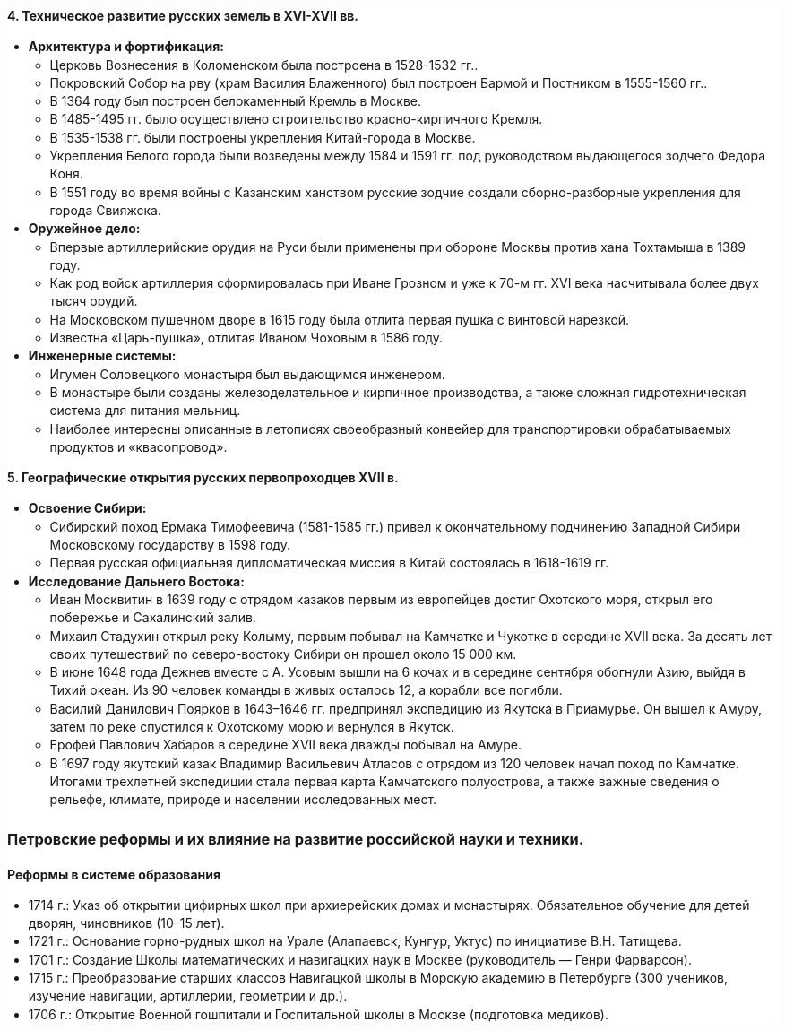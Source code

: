 **4. Техническое развитие русских земель в XVI-XVII вв.**
* **Архитектура и фортификация:**
    * Церковь Вознесения в Коломенском была построена в 1528-1532 гг..
    * Покровский Собор на рву (храм Василия Блаженного) был построен Бармой и Постником в 1555-1560 гг..
    * В 1364 году был построен белокаменный Кремль в Москве.
    * В 1485-1495 гг. было осуществлено строительство красно-кирпичного Кремля.
    * В 1535-1538 гг. были построены укрепления Китай-города в Москве.
    * Укрепления Белого города были возведены между 1584 и 1591 гг. под руководством выдающегося зодчего Федора Коня.
    * В 1551 году во время войны с Казанским ханством русские зодчие создали сборно-разборные укрепления для города Свияжска.
* **Оружейное дело:**
    * Впервые артиллерийские орудия на Руси были применены при обороне Москвы против хана Тохтамыша в 1389 году.
    * Как род войск артиллерия сформировалась при Иване Грозном и уже к 70-м гг. XVI века насчитывала более двух тысяч орудий.
    * На Московском пушечном дворе в 1615 году была отлита первая пушка с винтовой нарезкой.
    * Известна «Царь-пушка», отлитая Иваном Чоховым в 1586 году.
* **Инженерные системы:**
    * Игумен Соловецкого монастыря был выдающимся инженером.
    * В монастыре были созданы железоделательное и кирпичное производства, а также сложная гидротехническая система для питания мельниц.
    * Наиболее интересны описанные в летописях своеобразный конвейер для транспортировки обрабатываемых продуктов и «квасопровод».

**5. Географические открытия русских первопроходцев XVII в.**
* **Освоение Сибири:**
    * Сибирский поход Ермака Тимофеевича (1581-1585 гг.) привел к окончательному подчинению Западной Сибири Московскому государству в 1598 году.
    * Первая русская официальная дипломатическая миссия в Китай состоялась в 1618-1619 гг.
* **Исследование Дальнего Востока:**
    * Иван Москвитин в 1639 году с отрядом казаков первым из европейцев достиг Охотского моря, открыл его побережье и Сахалинский залив.
    * Михаил Стадухин открыл реку Колыму, первым побывал на Камчатке и Чукотке в середине XVII века. За десять лет своих путешествий по северо-востоку Сибири он прошел около 15 000 км.
    * В июне 1648 года Дежнев вместе с А. Усовым вышли на 6 кочах и в середине сентября обогнули Азию, выйдя в Тихий океан. Из 90 человек команды в живых осталось 12, а корабли все погибли.
    * Василий Данилович Поярков в 1643–1646 гг. предпринял экспедицию из Якутска в Приамурье. Он вышел к Амуру, затем по реке спустился к Охотскому морю и вернулся в Якутск.
    * Ерофей Павлович Хабаров в середине XVII века дважды побывал на Амуре.
    * В 1697 году якутский казак Владимир Васильевич Атласов с отрядом из 120 человек начал поход по Камчатке. Итогами трехлетней экспедиции стала первая карта Камчатского полуострова, а также важные сведения о рельефе, климате, природе и населении исследованных мест.  

### Петровские реформы и их влияние на развитие российской науки и техники.

**Реформы в системе образования**  
- 1714 г.: Указ об открытии цифирных школ при архиерейских домах и монастырях. Обязательное обучение для детей дворян, чиновников (10–15 лет).  
- 1721 г.: Основание горно-рудных школ на Урале (Алапаевск, Кунгур, Уктус) по инициативе В.Н. Татищева.  
- 1701 г.: Создание Школы математических и навигацких наук в Москве (руководитель — Генри Фарварсон).  
- 1715 г.: Преобразование старших классов Навигацкой школы в Морскую академию в Петербурге (300 учеников, изучение навигации, артиллерии, геометрии и др.).  
- 1706 г.: Открытие Военной гошпитали и Госпитальной школы в Москве (подготовка медиков).  
